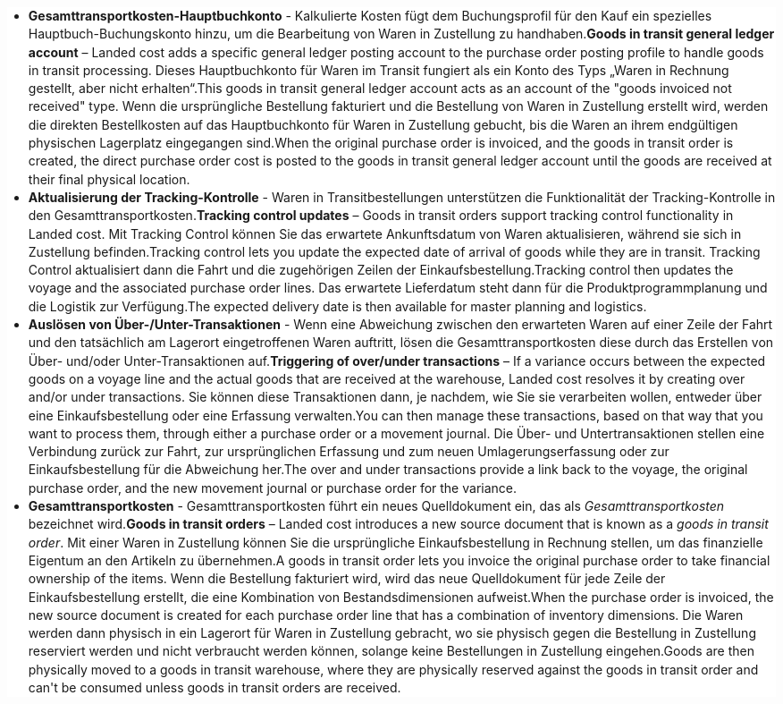 - <span data-ttu-id="58a1f-183">**Gesamttransportkosten-Hauptbuchkonto** - Kalkulierte Kosten fügt dem Buchungsprofil für den Kauf ein spezielles Hauptbuch-Buchungskonto hinzu, um die Bearbeitung von Waren in Zustellung zu handhaben.</span><span class="sxs-lookup"><span data-stu-id="58a1f-183">**Goods in transit general ledger account** – Landed cost adds a specific general ledger posting account to the purchase order posting profile to handle goods in transit processing.</span></span> <span data-ttu-id="58a1f-184">Dieses Hauptbuchkonto für Waren im Transit fungiert als ein Konto des Typs „Waren in Rechnung gestellt, aber nicht erhalten“.</span><span class="sxs-lookup"><span data-stu-id="58a1f-184">This goods in transit general ledger account acts as an account of the "goods invoiced not received" type.</span></span> <span data-ttu-id="58a1f-185">Wenn die ursprüngliche Bestellung fakturiert und die Bestellung von Waren in Zustellung erstellt wird, werden die direkten Bestellkosten auf das Hauptbuchkonto für Waren in Zustellung gebucht, bis die Waren an ihrem endgültigen physischen Lagerplatz eingegangen sind.</span><span class="sxs-lookup"><span data-stu-id="58a1f-185">When the original purchase order is invoiced, and the goods in transit order is created, the direct purchase order cost is posted to the goods in transit general ledger account until the goods are received at their final physical location.</span></span>
- <span data-ttu-id="58a1f-186">**Aktualisierung der Tracking-Kontrolle** - Waren in Transitbestellungen unterstützen die Funktionalität der Tracking-Kontrolle in den Gesamttransportkosten.</span><span class="sxs-lookup"><span data-stu-id="58a1f-186">**Tracking control updates** – Goods in transit orders support tracking control functionality in Landed cost.</span></span> <span data-ttu-id="58a1f-187">Mit Tracking Control können Sie das erwartete Ankunftsdatum von Waren aktualisieren, während sie sich in Zustellung befinden.</span><span class="sxs-lookup"><span data-stu-id="58a1f-187">Tracking control lets you update the expected date of arrival of goods while they are in transit.</span></span> <span data-ttu-id="58a1f-188">Tracking Control aktualisiert dann die Fahrt und die zugehörigen Zeilen der Einkaufsbestellung.</span><span class="sxs-lookup"><span data-stu-id="58a1f-188">Tracking control then updates the voyage and the associated purchase order lines.</span></span> <span data-ttu-id="58a1f-189">Das erwartete Lieferdatum steht dann für die Produktprogrammplanung und die Logistik zur Verfügung.</span><span class="sxs-lookup"><span data-stu-id="58a1f-189">The expected delivery date is then available for master planning and logistics.</span></span>
- <span data-ttu-id="58a1f-190">**Auslösen von Über-/Unter-Transaktionen** - Wenn eine Abweichung zwischen den erwarteten Waren auf einer Zeile der Fahrt und den tatsächlich am Lagerort eingetroffenen Waren auftritt, lösen die Gesamttransportkosten diese durch das Erstellen von Über- und/oder Unter-Transaktionen auf.</span><span class="sxs-lookup"><span data-stu-id="58a1f-190">**Triggering of over/under transactions** – If a variance occurs between the expected goods on a voyage line and the actual goods that are received at the warehouse, Landed cost resolves it by creating over and/or under transactions.</span></span> <span data-ttu-id="58a1f-191">Sie können diese Transaktionen dann, je nachdem, wie Sie sie verarbeiten wollen, entweder über eine Einkaufsbestellung oder eine Erfassung verwalten.</span><span class="sxs-lookup"><span data-stu-id="58a1f-191">You can then manage these transactions, based on that way that you want to process them, through either a purchase order or a movement journal.</span></span> <span data-ttu-id="58a1f-192">Die Über- und Untertransaktionen stellen eine Verbindung zurück zur Fahrt, zur ursprünglichen Erfassung und zum neuen Umlagerungserfassung oder zur Einkaufsbestellung für die Abweichung her.</span><span class="sxs-lookup"><span data-stu-id="58a1f-192">The over and under transactions provide a link back to the voyage, the original purchase order, and the new movement journal or purchase order for the variance.</span></span>
- <span data-ttu-id="58a1f-193">**Gesamttransportkosten** - Gesamttransportkosten führt ein neues Quelldokument ein, das als *Gesamttransportkosten* bezeichnet wird.</span><span class="sxs-lookup"><span data-stu-id="58a1f-193">**Goods in transit orders** – Landed cost introduces a new source document that is known as a *goods in transit order*.</span></span> <span data-ttu-id="58a1f-194">Mit einer Waren in Zustellung können Sie die ursprüngliche Einkaufsbestellung in Rechnung stellen, um das finanzielle Eigentum an den Artikeln zu übernehmen.</span><span class="sxs-lookup"><span data-stu-id="58a1f-194">A goods in transit order lets you invoice the original purchase order to take financial ownership of the items.</span></span> <span data-ttu-id="58a1f-195">Wenn die Bestellung fakturiert wird, wird das neue Quelldokument für jede Zeile der Einkaufsbestellung erstellt, die eine Kombination von Bestandsdimensionen aufweist.</span><span class="sxs-lookup"><span data-stu-id="58a1f-195">When the purchase order is invoiced, the new source document is created for each purchase order line that has a combination of inventory dimensions.</span></span> <span data-ttu-id="58a1f-196">Die Waren werden dann physisch in ein Lagerort für Waren in Zustellung gebracht, wo sie physisch gegen die Bestellung in Zustellung reserviert werden und nicht verbraucht werden können, solange keine Bestellungen in Zustellung eingehen.</span><span class="sxs-lookup"><span data-stu-id="58a1f-196">Goods are then physically moved to a goods in transit warehouse, where they are physically reserved against the goods in transit order and can't be consumed unless goods in transit orders are received.</span></span>
